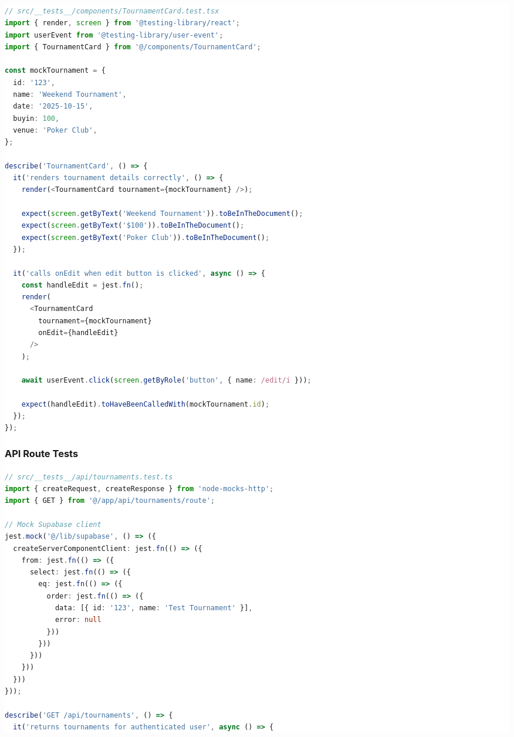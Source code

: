 ```typescript
// src/__tests__/components/TournamentCard.test.tsx
import { render, screen } from '@testing-library/react';
import userEvent from '@testing-library/user-event';
import { TournamentCard } from '@/components/TournamentCard';

const mockTournament = {
  id: '123',
  name: 'Weekend Tournament',
  date: '2025-10-15',
  buyin: 100,
  venue: 'Poker Club',
};

describe('TournamentCard', () => {
  it('renders tournament details correctly', () => {
    render(<TournamentCard tournament={mockTournament} />);
    
    expect(screen.getByText('Weekend Tournament')).toBeInTheDocument();
    expect(screen.getByText('$100')).toBeInTheDocument();
    expect(screen.getByText('Poker Club')).toBeInTheDocument();
  });
  
  it('calls onEdit when edit button is clicked', async () => {
    const handleEdit = jest.fn();
    render(
      <TournamentCard 
        tournament={mockTournament}
        onEdit={handleEdit}
      />
    );
    
    await userEvent.click(screen.getByRole('button', { name: /edit/i }));
    
    expect(handleEdit).toHaveBeenCalledWith(mockTournament.id);
  });
});
```

### API Route Tests

```typescript
// src/__tests__/api/tournaments.test.ts
import { createRequest, createResponse } from 'node-mocks-http';
import { GET } from '@/app/api/tournaments/route';

// Mock Supabase client
jest.mock('@/lib/supabase', () => ({
  createServerComponentClient: jest.fn(() => ({
    from: jest.fn(() => ({
      select: jest.fn(() => ({
        eq: jest.fn(() => ({
          order: jest.fn(() => ({
            data: [{ id: '123', name: 'Test Tournament' }],
            error: null
          }))
        }))
      }))
    }))
  }))
}));

describe('GET /api/tournaments', () => {
  it('returns tournaments for authenticated user', async () => {
```